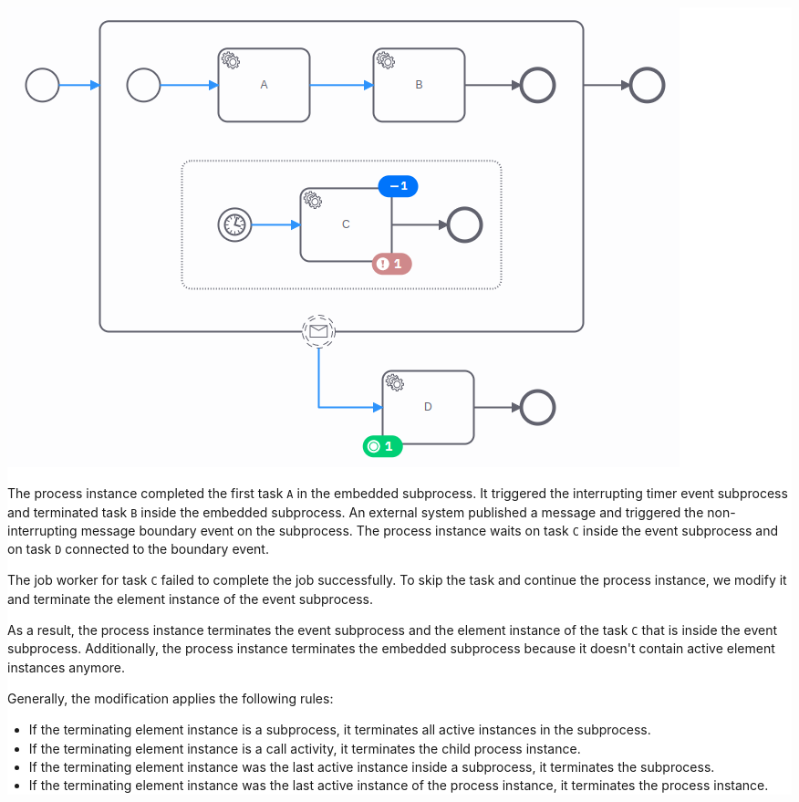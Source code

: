 ![The process instance waits on a task inside a nested interrupting event subprocess. We use the modification command to terminate the event subprocess.](assets/process-instance-modification/process-instance-modification-terminate-element-instance.png)

The process instance completed the first task `A` in the embedded subprocess. It triggered the interrupting timer event
subprocess and terminated task `B` inside the embedded subprocess. An external system published a message and triggered
the non-interrupting message boundary event on the subprocess. The process instance waits on task `C` inside the event
subprocess and on task `D` connected to the boundary event.

The job worker for task `C` failed to complete the job successfully. To skip the task and continue the process instance,
we modify it and terminate the element instance of the event subprocess.

As a result, the process instance terminates the event subprocess and the element instance of the task `C` that is
inside the event subprocess. Additionally, the process instance terminates the embedded subprocess because it doesn't
contain active element instances anymore.

Generally, the modification applies the following rules:

- If the terminating element instance is a subprocess, it terminates all active instances in the subprocess.
- If the terminating element instance is a call activity, it terminates the child process instance.
- If the terminating element instance was the last active instance inside a subprocess, it terminates the subprocess.
- If the terminating element instance was the last active instance of the process instance, it terminates the
  process instance.
